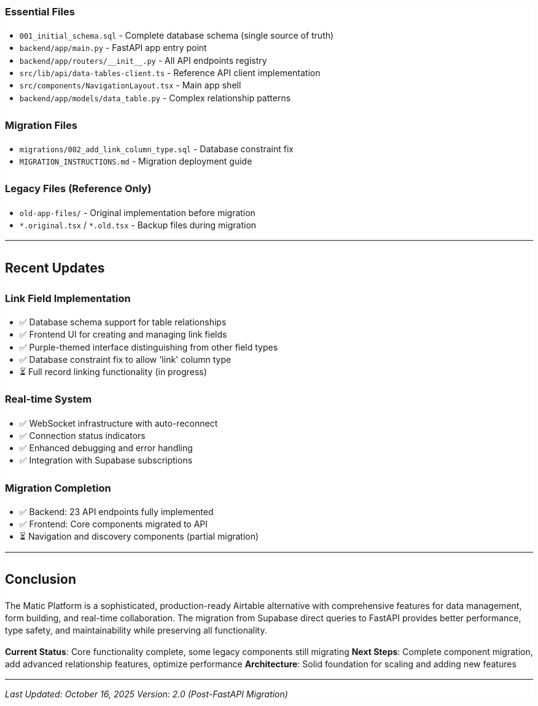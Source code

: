 ### Essential Files
- `001_initial_schema.sql` - Complete database schema (single source of truth)
- `backend/app/main.py` - FastAPI app entry point
- `backend/app/routers/__init__.py` - All API endpoints registry
- `src/lib/api/data-tables-client.ts` - Reference API client implementation
- `src/components/NavigationLayout.tsx` - Main app shell
- `backend/app/models/data_table.py` - Complex relationship patterns

### Migration Files
- `migrations/002_add_link_column_type.sql` - Database constraint fix
- `MIGRATION_INSTRUCTIONS.md` - Migration deployment guide

### Legacy Files (Reference Only)
- `old-app-files/` - Original implementation before migration
- `*.original.tsx` / `*.old.tsx` - Backup files during migration

---

## Recent Updates

### Link Field Implementation
- ✅ Database schema support for table relationships
- ✅ Frontend UI for creating and managing link fields
- ✅ Purple-themed interface distinguishing from other field types
- ✅ Database constraint fix to allow 'link' column type
- ⏳ Full record linking functionality (in progress)

### Real-time System
- ✅ WebSocket infrastructure with auto-reconnect
- ✅ Connection status indicators
- ✅ Enhanced debugging and error handling
- ✅ Integration with Supabase subscriptions

### Migration Completion
- ✅ Backend: 23 API endpoints fully implemented
- ✅ Frontend: Core components migrated to API
- ⏳ Navigation and discovery components (partial migration)

---

## Conclusion

The Matic Platform is a sophisticated, production-ready Airtable alternative with comprehensive features for data management, form building, and real-time collaboration. The migration from Supabase direct queries to FastAPI provides better performance, type safety, and maintainability while preserving all functionality.

**Current Status**: Core functionality complete, some legacy components still migrating
**Next Steps**: Complete component migration, add advanced relationship features, optimize performance
**Architecture**: Solid foundation for scaling and adding new features

---

*Last Updated: October 16, 2025*
*Version: 2.0 (Post-FastAPI Migration)*